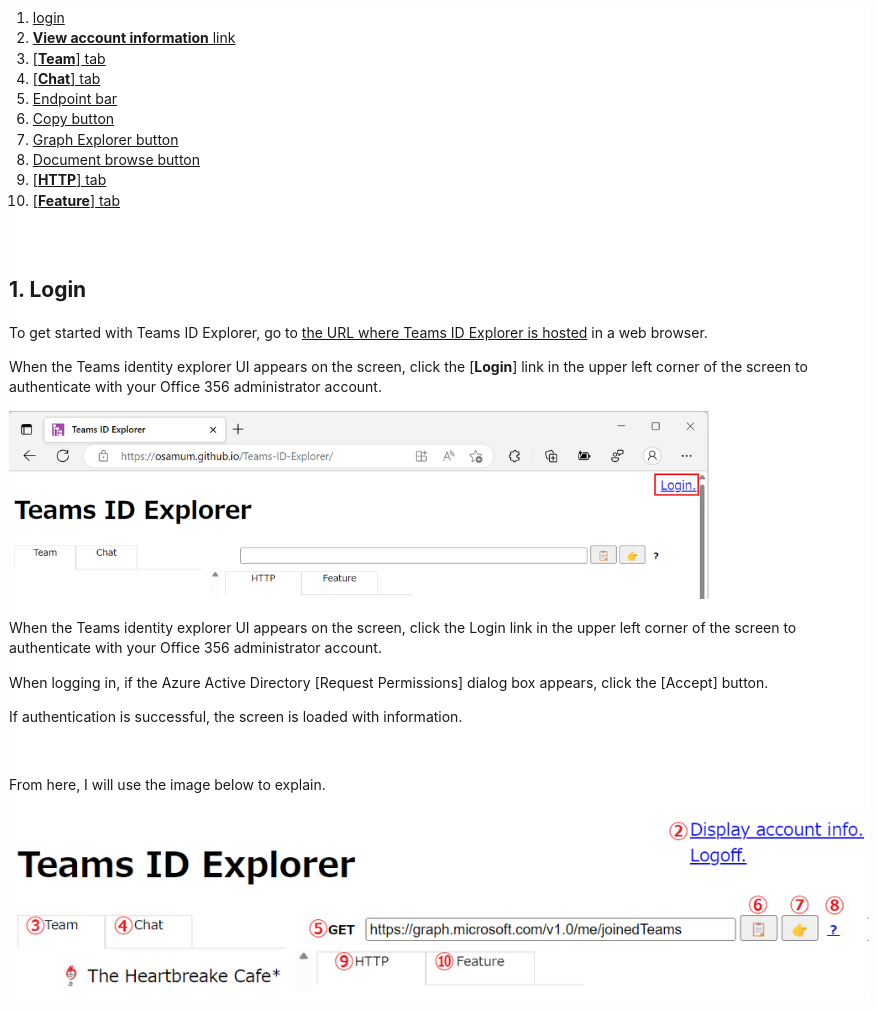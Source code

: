 1. [login](#1-%E3%83%AD%E3%82%B0%E3%82%A4%E3%83%B3)
2. [**View account information** link](#-%E3%82%A2%E3%82%AB%E3%82%A6%E3%83%B3%E3%83%88%E6%83%85%E5%A0%B1%E3%81%AE%E8%A1%A8%E7%A4%BA-%E3%83%AA%E3%83%B3%E3%82%AF)
3. [\[**Team**\] tab](#-%E3%83%81%E3%83%BC%E3%83%A0-%E3%82%BF%E3%83%96)
4. [\[**Chat**\] tab](#-%E3%83%81%E3%83%A3%E3%83%83%E3%83%88-%E3%82%BF%E3%83%96)
5. [Endpoint bar](#-%E3%82%A8%E3%83%B3%E3%83%89%E3%83%9D%E3%82%A4%E3%83%B3%E3%83%88-%E3%83%90%E3%83%BC)
6. [Copy button](#-%E3%82%B3%E3%83%94%E3%83%BC%E3%83%9C%E3%82%BF%E3%83%B3)
7. [Graph Explorer button](#-graph-%E3%82%A8%E3%82%AF%E3%82%B9%E3%83%97%E3%83%AD%E3%83%BC%E3%83%A9%E3%83%BC-%E3%83%9C%E3%82%BF%E3%83%B3)
8. [Document browse button](#-%E3%83%89%E3%82%AD%E3%83%A5%E3%83%A1%E3%83%B3%E3%83%88%E5%8F%82%E7%85%A7%E3%83%9C%E3%82%BF%E3%83%B3)
9. [\[**HTTP**\] tab](#-http-%E3%82%BF%E3%83%96)
10. [\[**Feature**\] tab](#-feature-%E3%82%BF%E3%83%96)

<br>

## 1. Login

To get started with Teams ID Explorer, go to [the URL where Teams ID Explorer is hosted](https://osamum.github.io/Teams-ID-Explorer/)  in a web browser.

When the Teams identity explorer UI appears on the screen, click the \[**Login**\] link in the upper left corner of the screen to authenticate with your Office 356 administrator account.


<img src="images/login-en.png" width="700px" >

When the Teams identity explorer UI appears on the screen, click the Login link in the upper left corner of the screen to authenticate with your Office 356 administrator account.


When logging in, if the Azure Active Directory \[Request Permissions\] dialog box appears, click the \[Accept\] button.

If authentication is successful, the screen is loaded with information.

<br>

From here, I will use the image below to explain.

<img src="images/UI_feature-en.png" width="1000px">
